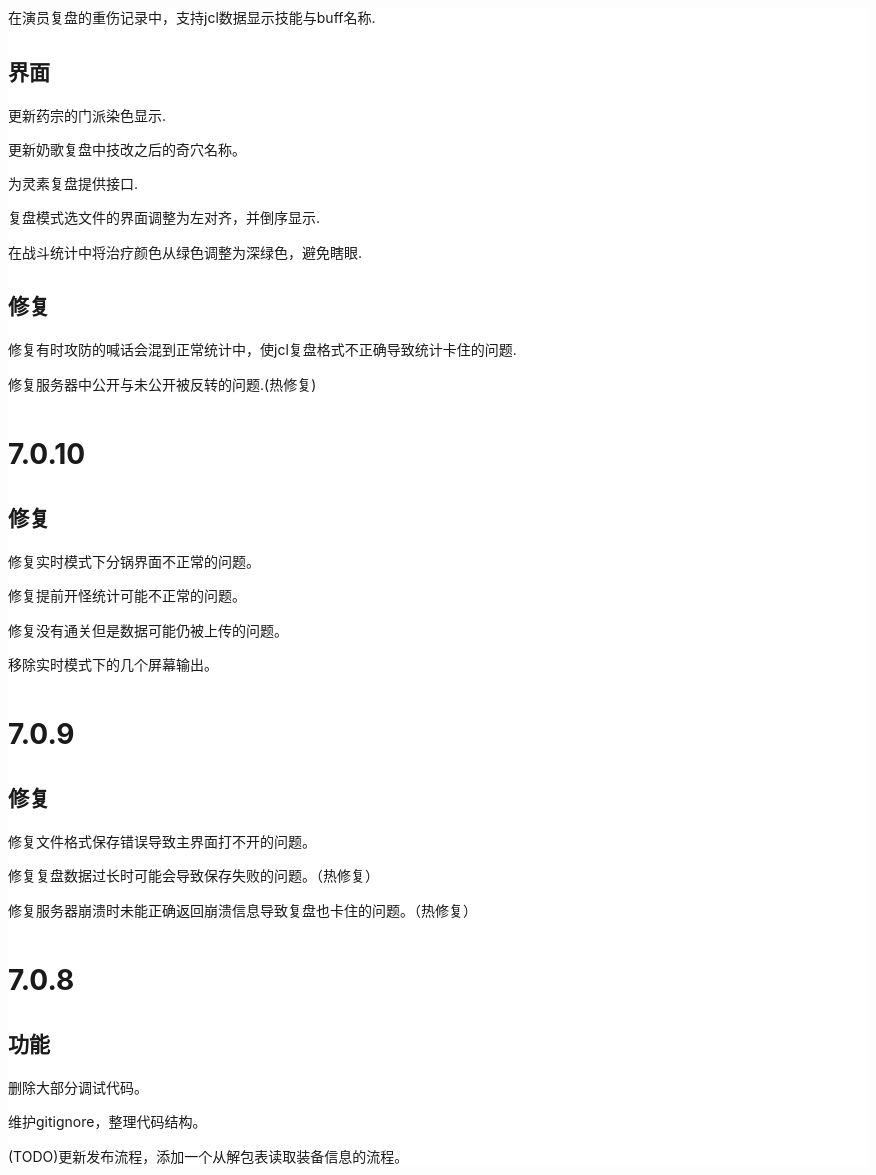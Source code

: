 在演员复盘的重伤记录中，支持jcl数据显示技能与buff名称.

## 界面

更新药宗的门派染色显示.

更新奶歌复盘中技改之后的奇穴名称。

为灵素复盘提供接口.

复盘模式选文件的界面调整为左对齐，并倒序显示.

在战斗统计中将治疗颜色从绿色调整为深绿色，避免瞎眼.

## 修复

修复有时攻防的喊话会混到正常统计中，使jcl复盘格式不正确导致统计卡住的问题.

修复服务器中公开与未公开被反转的问题.(热修复)

# 7.0.10

## 修复

修复实时模式下分锅界面不正常的问题。

修复提前开怪统计可能不正常的问题。

修复没有通关但是数据可能仍被上传的问题。

移除实时模式下的几个屏幕输出。

# 7.0.9

## 修复

修复文件格式保存错误导致主界面打不开的问题。

修复复盘数据过长时可能会导致保存失败的问题。（热修复）

修复服务器崩溃时未能正确返回崩溃信息导致复盘也卡住的问题。（热修复）

# 7.0.8

## 功能

删除大部分调试代码。

维护gitignore，整理代码结构。

(TODO)更新发布流程，添加一个从解包表读取装备信息的流程。
